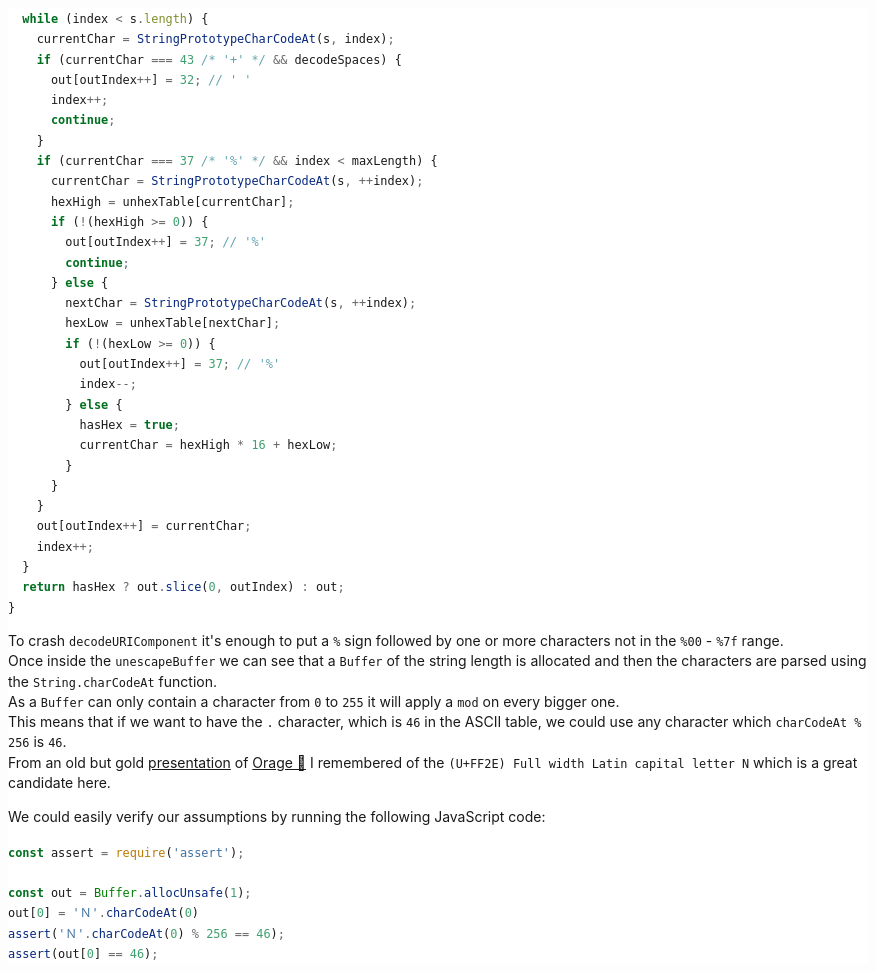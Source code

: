 ```javascript
  while (index < s.length) {
    currentChar = StringPrototypeCharCodeAt(s, index);
    if (currentChar === 43 /* '+' */ && decodeSpaces) {
      out[outIndex++] = 32; // ' '
      index++;
      continue;
    }
    if (currentChar === 37 /* '%' */ && index < maxLength) {
      currentChar = StringPrototypeCharCodeAt(s, ++index);
      hexHigh = unhexTable[currentChar];
      if (!(hexHigh >= 0)) {
        out[outIndex++] = 37; // '%'
        continue;
      } else {
        nextChar = StringPrototypeCharCodeAt(s, ++index);
        hexLow = unhexTable[nextChar];
        if (!(hexLow >= 0)) {
          out[outIndex++] = 37; // '%'
          index--;
        } else {
          hasHex = true;
          currentChar = hexHigh * 16 + hexLow;
        }
      }
    }
    out[outIndex++] = currentChar;
    index++;
  }
  return hasHex ? out.slice(0, outIndex) : out;
}
```

To crash `decodeURIComponent` it's enough to put a `%` sign followed by one or more characters not in the `%00` - `%7f` range.  
Once inside the `unescapeBuffer` we can see that a `Buffer` of the string length is allocated and then the characters are parsed using the `String.charCodeAt` function.  
As a `Buffer` can only contain a character from `0` to `255` it will apply a `mod` on every bigger one.  
This means that if we want to have the `.` character, which is `46` in the ASCII table, we could use any character which `charCodeAt % 256` is `46`.  
From an old but gold [presentation](https://www.blackhat.com/docs/us-17/thursday/us-17-Tsai-A-New-Era-Of-SSRF-Exploiting-URL-Parser-In-Trending-Programming-Languages.pdf) of [Orage 🍊](https://twitter.com/orange_8361) I remembered of the `(U+FF2E) Full width Latin capital letter N` which is a great candidate here.  

We could easily verify our assumptions by running the following JavaScript code:
```javascript
const assert = require('assert');

const out = Buffer.allocUnsafe(1);
out[0] = 'Ｎ'.charCodeAt(0)
assert('Ｎ'.charCodeAt(0) % 256 == 46);
assert(out[0] == 46);
```
